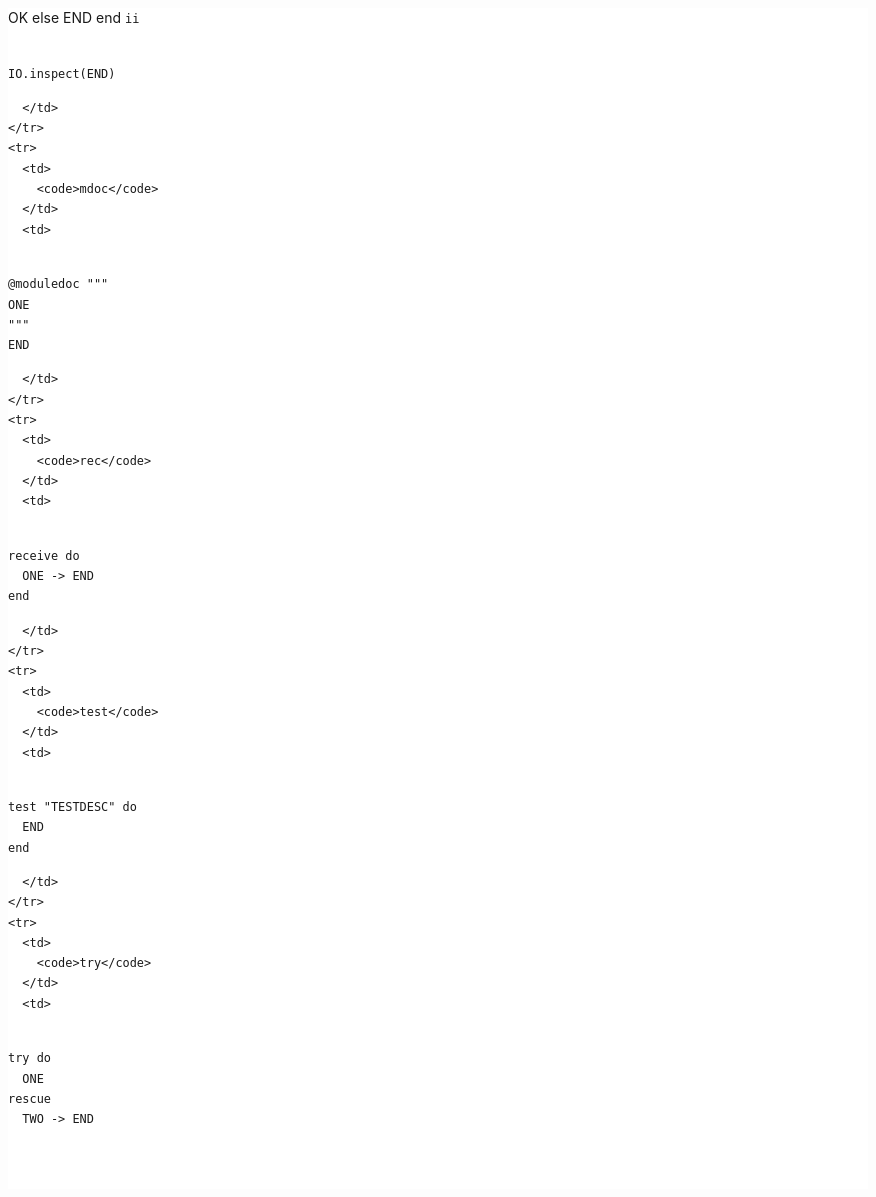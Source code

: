   OK
else
  END
end
</code></pre>
      </td>
    </tr>
    <tr>
      <td>
        <code>ii</code>
      </td>
      <td>
<pre><code>
IO.inspect(END)
</code></pre>
      </td>
    </tr>
    <tr>
      <td>
        <code>mdoc</code>
      </td>
      <td>
<pre><code>
@moduledoc """
ONE
"""
END
</code></pre>
      </td>
    </tr>
    <tr>
      <td>
        <code>rec</code>
      </td>
      <td>
<pre><code>
receive do
  ONE -> END
end
</code></pre>
      </td>
    </tr>
    <tr>
      <td>
        <code>test</code>
      </td>
      <td>
<pre><code>
test "TESTDESC" do
  END
end
</code></pre>
      </td>
    </tr>
    <tr>
      <td>
        <code>try</code>
      </td>
      <td>
<pre><code>
try do
  ONE
rescue
  TWO -> END